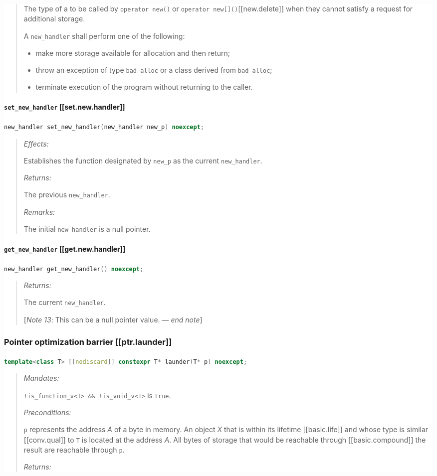> The type of a to be called by `operator new()` or
> `operator new[]()`[[new.delete]] when they cannot satisfy a request
> for additional storage.
>
> A `new_handler` shall perform one of the following:
>
> - make more storage available for allocation and then return;
>
> - throw an exception of type `bad_alloc` or a class derived from
>   `bad_alloc`;
>
> - terminate execution of the program without returning to the caller.

#### `set_new_handler` <a id="set.new.handler">[[set.new.handler]]</a>

``` cpp
new_handler set_new_handler(new_handler new_p) noexcept;
```

> *Effects:*
>
> Establishes the function designated by `new_p` as the current
> `new_handler`.
>
> *Returns:*
>
> The previous `new_handler`.
>
> *Remarks:*
>
> The initial `new_handler` is a null pointer.

#### `get_new_handler` <a id="get.new.handler">[[get.new.handler]]</a>

``` cpp
new_handler get_new_handler() noexcept;
```

> *Returns:*
>
> The current `new_handler`.
>
> \[*Note 13*: This can be a null pointer value. — *end note*\]

### Pointer optimization barrier <a id="ptr.launder">[[ptr.launder]]</a>

``` cpp
template<class T> [[nodiscard]] constexpr T* launder(T* p) noexcept;
```

> *Mandates:*
>
> `!is_function_v<T> && !is_void_v<T>` is `true`.
>
> *Preconditions:*
>
> `p` represents the address *A* of a byte in memory. An object *X* that
> is within its lifetime [[basic.life]] and whose type is
> similar [[conv.qual]] to `T` is located at the address *A*. All bytes
> of storage that would be reachable through [[basic.compound]] the
> result are reachable through `p`.
>
> *Returns:*
>